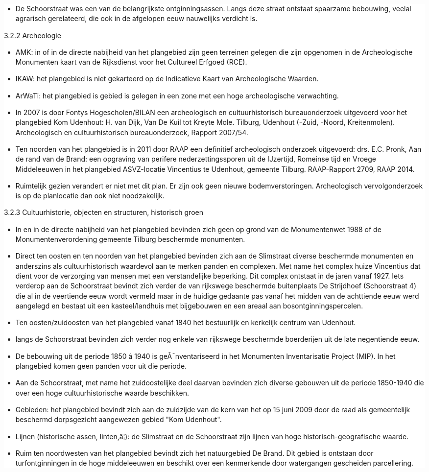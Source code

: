 * De Schoorstraat was een van de belangrijkste ontginningsassen. Langs deze straat ontstaat spaarzame bebouwing, veelal agrarisch gerelateerd, die ook in de afgelopen eeuw nauwelijks verdicht is.

3\.2\.2 Archeologie

* AMK: in of in de directe nabijheid van het plangebied zijn geen terreinen gelegen die zijn opgenomen in de Archeologische Monumenten kaart van de Rijksdienst voor het Cultureel Erfgoed (RCE).

* IKAW: het plangebied is niet gekarteerd op de Indicatieve Kaart van Archeologische Waarden.

* ArWaTi: het plangebied is gebied is gelegen in een zone met een hoge archeologische verwachting.

* In 2007 is door Fontys Hogescholen/BILAN een archeologisch en cultuurhistorisch bureauonderzoek uitgevoerd voor het plangebied Kom Udenhout: H. van Dijk, Van De Kuil tot Kreyte Mole. Tilburg, Udenhout (\-Zuid, \-Noord, Kreitenmolen). Archeologisch en cultuurhistorisch bureauonderzoek, Rapport 2007/54\.

* Ten noorden van het plangebied is in 2011 door RAAP een definitief archeologisch onderzoek uitgevoerd: drs. E.C. Pronk, Aan de rand van de Brand: een opgraving van perifere nederzettingssporen uit de IJzertijd, Romeinse tijd en Vroege Middeleeuwen in het plangebied ASVZ\-locatie Vincentius te Udenhout, gemeente Tilburg. RAAP\-Rapport 2709, RAAP 2014\.

* Ruimtelijk gezien verandert er niet met dit plan. Er zijn ook geen nieuwe bodemverstoringen. Archeologisch vervolgonderzoek is op de planlocatie dan ook niet noodzakelijk.

3\.2\.3 Cultuurhistorie, objecten en structuren, historisch groen

* In en in de directe nabijheid van het plangebied bevinden zich geen op grond van de Monumentenwet 1988 of de Monumentenverordening gemeente Tilburg beschermde monumenten.

* Direct ten oosten en ten noorden van het plangebied bevinden zich aan de Slimstraat diverse beschermde monumenten en anderszins als cultuurhistorisch waardevol aan te merken panden en complexen. Met name het complex huize Vincentius dat dient voor de verzorging van mensen met een verstandelijke beperking. Dit complex ontstaat in de jaren vanaf 1927\. Iets verderop aan de Schoorstraat bevindt zich verder de van rijkswege beschermde buitenplaats De Strijdhoef (Schoorstraat 4\) die al in de veertiende eeuw wordt vermeld maar in de huidige gedaante pas vanaf het midden van de achttiende eeuw werd aangelegd en bestaat uit een kasteel/landhuis met bijgebouwen en een areaal aan bosontginningspercelen.

* Ten oosten/zuidoosten van het plangebied vanaf 1840 het bestuurlijk en kerkelijk centrum van Udenhout.

* langs de Schoorstraat bevinden zich verder nog enkele van rijkswege beschermde boerderijen uit de late negentiende eeuw.

* De bebouwing uit de periode 1850 â 1940 is geÃ¯nventariseerd in het Monumenten Inventarisatie Project (MIP). In het plangebied komen geen panden voor uit die periode.

* Aan de Schoorstraat, met name het zuidoostelijke deel daarvan bevinden zich diverse gebouwen uit de periode 1850\-1940 die over een hoge cultuurhistorische waarde beschikken.

* Gebieden: het plangebied bevindt zich aan de zuidzijde van de kern van het op 15 juni 2009 door de raad als gemeentelijk beschermd dorpsgezicht aangewezen gebied "Kom Udenhout".

* Lijnen (historische assen, linten,â¦): de Slimstraat en de Schoorstraat zijn lijnen van hoge historisch\-geografische waarde.

* Ruim ten noordwesten van het plangebied bevindt zich het natuurgebied De Brand. Dit gebied is ontstaan door turfontginningen in de hoge middeleeuwen en beschikt over een kenmerkende door watergangen gescheiden parcellering.
